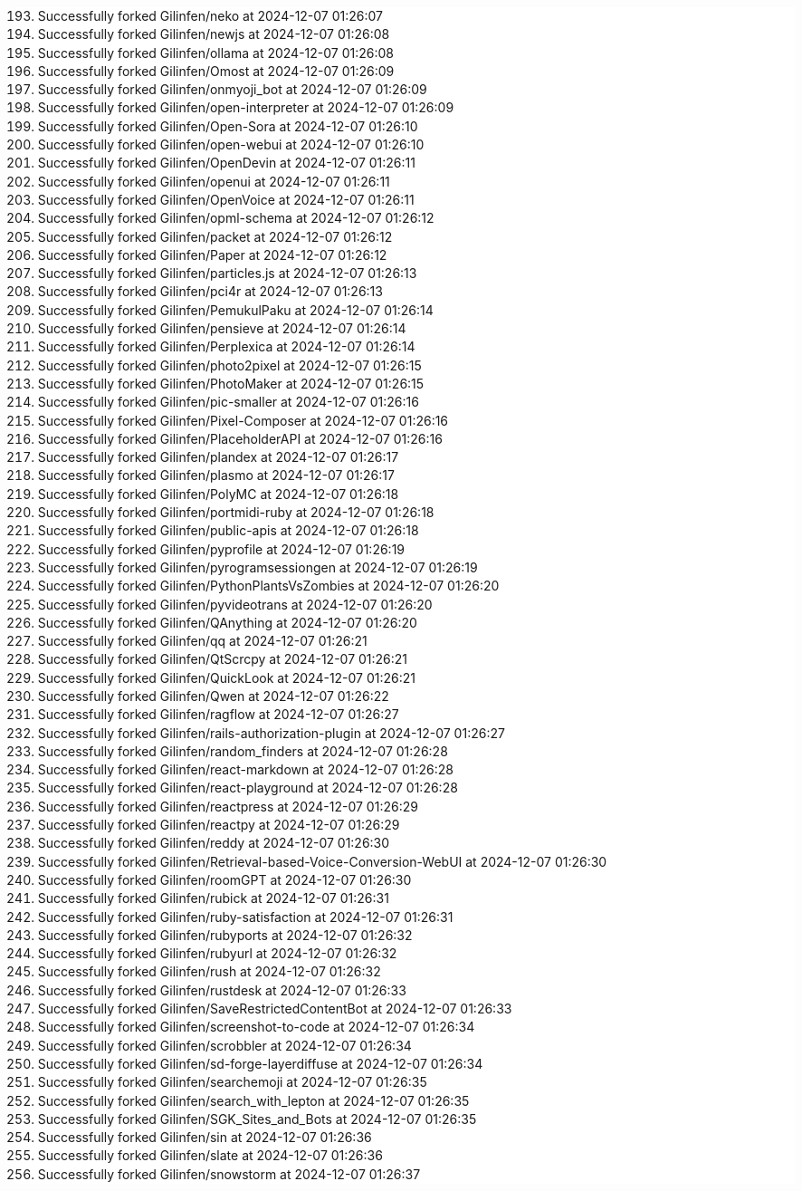 193. Successfully forked Gilinfen/neko at 2024-12-07 01:26:07
194. Successfully forked Gilinfen/newjs at 2024-12-07 01:26:08
195. Successfully forked Gilinfen/ollama at 2024-12-07 01:26:08
196. Successfully forked Gilinfen/Omost at 2024-12-07 01:26:09
197. Successfully forked Gilinfen/onmyoji_bot at 2024-12-07 01:26:09
198. Successfully forked Gilinfen/open-interpreter at 2024-12-07 01:26:09
199. Successfully forked Gilinfen/Open-Sora at 2024-12-07 01:26:10
200. Successfully forked Gilinfen/open-webui at 2024-12-07 01:26:10
201. Successfully forked Gilinfen/OpenDevin at 2024-12-07 01:26:11
202. Successfully forked Gilinfen/openui at 2024-12-07 01:26:11
203. Successfully forked Gilinfen/OpenVoice at 2024-12-07 01:26:11
204. Successfully forked Gilinfen/opml-schema at 2024-12-07 01:26:12
205. Successfully forked Gilinfen/packet at 2024-12-07 01:26:12
206. Successfully forked Gilinfen/Paper at 2024-12-07 01:26:12
207. Successfully forked Gilinfen/particles.js at 2024-12-07 01:26:13
208. Successfully forked Gilinfen/pci4r at 2024-12-07 01:26:13
209. Successfully forked Gilinfen/PemukulPaku at 2024-12-07 01:26:14
210. Successfully forked Gilinfen/pensieve at 2024-12-07 01:26:14
211. Successfully forked Gilinfen/Perplexica at 2024-12-07 01:26:14
212. Successfully forked Gilinfen/photo2pixel at 2024-12-07 01:26:15
213. Successfully forked Gilinfen/PhotoMaker at 2024-12-07 01:26:15
214. Successfully forked Gilinfen/pic-smaller at 2024-12-07 01:26:16
215. Successfully forked Gilinfen/Pixel-Composer at 2024-12-07 01:26:16
216. Successfully forked Gilinfen/PlaceholderAPI at 2024-12-07 01:26:16
217. Successfully forked Gilinfen/plandex at 2024-12-07 01:26:17
218. Successfully forked Gilinfen/plasmo at 2024-12-07 01:26:17
219. Successfully forked Gilinfen/PolyMC at 2024-12-07 01:26:18
220. Successfully forked Gilinfen/portmidi-ruby at 2024-12-07 01:26:18
221. Successfully forked Gilinfen/public-apis at 2024-12-07 01:26:18
222. Successfully forked Gilinfen/pyprofile at 2024-12-07 01:26:19
223. Successfully forked Gilinfen/pyrogramsessiongen at 2024-12-07 01:26:19
224. Successfully forked Gilinfen/PythonPlantsVsZombies at 2024-12-07 01:26:20
225. Successfully forked Gilinfen/pyvideotrans at 2024-12-07 01:26:20
226. Successfully forked Gilinfen/QAnything at 2024-12-07 01:26:20
227. Successfully forked Gilinfen/qq at 2024-12-07 01:26:21
228. Successfully forked Gilinfen/QtScrcpy at 2024-12-07 01:26:21
229. Successfully forked Gilinfen/QuickLook at 2024-12-07 01:26:21
230. Successfully forked Gilinfen/Qwen at 2024-12-07 01:26:22
231. Successfully forked Gilinfen/ragflow at 2024-12-07 01:26:27
232. Successfully forked Gilinfen/rails-authorization-plugin at 2024-12-07 01:26:27
233. Successfully forked Gilinfen/random_finders at 2024-12-07 01:26:28
234. Successfully forked Gilinfen/react-markdown at 2024-12-07 01:26:28
235. Successfully forked Gilinfen/react-playground at 2024-12-07 01:26:28
236. Successfully forked Gilinfen/reactpress at 2024-12-07 01:26:29
237. Successfully forked Gilinfen/reactpy at 2024-12-07 01:26:29
238. Successfully forked Gilinfen/reddy at 2024-12-07 01:26:30
239. Successfully forked Gilinfen/Retrieval-based-Voice-Conversion-WebUI at 2024-12-07 01:26:30
240. Successfully forked Gilinfen/roomGPT at 2024-12-07 01:26:30
241. Successfully forked Gilinfen/rubick at 2024-12-07 01:26:31
242. Successfully forked Gilinfen/ruby-satisfaction at 2024-12-07 01:26:31
243. Successfully forked Gilinfen/rubyports at 2024-12-07 01:26:32
244. Successfully forked Gilinfen/rubyurl at 2024-12-07 01:26:32
245. Successfully forked Gilinfen/rush at 2024-12-07 01:26:32
246. Successfully forked Gilinfen/rustdesk at 2024-12-07 01:26:33
247. Successfully forked Gilinfen/SaveRestrictedContentBot at 2024-12-07 01:26:33
248. Successfully forked Gilinfen/screenshot-to-code at 2024-12-07 01:26:34
249. Successfully forked Gilinfen/scrobbler at 2024-12-07 01:26:34
250. Successfully forked Gilinfen/sd-forge-layerdiffuse at 2024-12-07 01:26:34
251. Successfully forked Gilinfen/searchemoji at 2024-12-07 01:26:35
252. Successfully forked Gilinfen/search_with_lepton at 2024-12-07 01:26:35
253. Successfully forked Gilinfen/SGK_Sites_and_Bots at 2024-12-07 01:26:35
254. Successfully forked Gilinfen/sin at 2024-12-07 01:26:36
255. Successfully forked Gilinfen/slate at 2024-12-07 01:26:36
256. Successfully forked Gilinfen/snowstorm at 2024-12-07 01:26:37